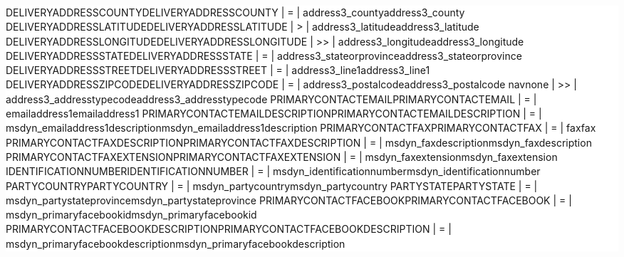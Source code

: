 <span data-ttu-id="eaa85-351">DELIVERYADDRESSCOUNTY</span><span class="sxs-lookup"><span data-stu-id="eaa85-351">DELIVERYADDRESSCOUNTY</span></span> | = | <span data-ttu-id="eaa85-352">address3\_county</span><span class="sxs-lookup"><span data-stu-id="eaa85-352">address3\_county</span></span>
<span data-ttu-id="eaa85-353">DELIVERYADDRESSLATITUDE</span><span class="sxs-lookup"><span data-stu-id="eaa85-353">DELIVERYADDRESSLATITUDE</span></span> | \> | <span data-ttu-id="eaa85-354">address3\_latitude</span><span class="sxs-lookup"><span data-stu-id="eaa85-354">address3\_latitude</span></span>
<span data-ttu-id="eaa85-355">DELIVERYADDRESSLONGITUDE</span><span class="sxs-lookup"><span data-stu-id="eaa85-355">DELIVERYADDRESSLONGITUDE</span></span> | \>\> | <span data-ttu-id="eaa85-356">address3\_longitude</span><span class="sxs-lookup"><span data-stu-id="eaa85-356">address3\_longitude</span></span>
<span data-ttu-id="eaa85-357">DELIVERYADDRESSSTATE</span><span class="sxs-lookup"><span data-stu-id="eaa85-357">DELIVERYADDRESSSTATE</span></span> | = | <span data-ttu-id="eaa85-358">address3\_stateorprovince</span><span class="sxs-lookup"><span data-stu-id="eaa85-358">address3\_stateorprovince</span></span>
<span data-ttu-id="eaa85-359">DELIVERYADDRESSSTREET</span><span class="sxs-lookup"><span data-stu-id="eaa85-359">DELIVERYADDRESSSTREET</span></span> | = | <span data-ttu-id="eaa85-360">address3\_line1</span><span class="sxs-lookup"><span data-stu-id="eaa85-360">address3\_line1</span></span>
<span data-ttu-id="eaa85-361">DELIVERYADDRESSZIPCODE</span><span class="sxs-lookup"><span data-stu-id="eaa85-361">DELIVERYADDRESSZIPCODE</span></span> | = | <span data-ttu-id="eaa85-362">address3\_postalcode</span><span class="sxs-lookup"><span data-stu-id="eaa85-362">address3\_postalcode</span></span>
<span data-ttu-id="eaa85-363">nav</span><span class="sxs-lookup"><span data-stu-id="eaa85-363">none</span></span> | \>\> | <span data-ttu-id="eaa85-364">address3\_addresstypecode</span><span class="sxs-lookup"><span data-stu-id="eaa85-364">address3\_addresstypecode</span></span>
<span data-ttu-id="eaa85-365">PRIMARYCONTACTEMAIL</span><span class="sxs-lookup"><span data-stu-id="eaa85-365">PRIMARYCONTACTEMAIL</span></span> | = | <span data-ttu-id="eaa85-366">emailaddress1</span><span class="sxs-lookup"><span data-stu-id="eaa85-366">emailaddress1</span></span>
<span data-ttu-id="eaa85-367">PRIMARYCONTACTEMAILDESCRIPTION</span><span class="sxs-lookup"><span data-stu-id="eaa85-367">PRIMARYCONTACTEMAILDESCRIPTION</span></span> | = | <span data-ttu-id="eaa85-368">msdyn\_emailaddress1description</span><span class="sxs-lookup"><span data-stu-id="eaa85-368">msdyn\_emailaddress1description</span></span>
<span data-ttu-id="eaa85-369">PRIMARYCONTACTFAX</span><span class="sxs-lookup"><span data-stu-id="eaa85-369">PRIMARYCONTACTFAX</span></span> | = | <span data-ttu-id="eaa85-370">fax</span><span class="sxs-lookup"><span data-stu-id="eaa85-370">fax</span></span>
<span data-ttu-id="eaa85-371">PRIMARYCONTACTFAXDESCRIPTION</span><span class="sxs-lookup"><span data-stu-id="eaa85-371">PRIMARYCONTACTFAXDESCRIPTION</span></span> | = | <span data-ttu-id="eaa85-372">msdyn\_faxdescription</span><span class="sxs-lookup"><span data-stu-id="eaa85-372">msdyn\_faxdescription</span></span>
<span data-ttu-id="eaa85-373">PRIMARYCONTACTFAXEXTENSION</span><span class="sxs-lookup"><span data-stu-id="eaa85-373">PRIMARYCONTACTFAXEXTENSION</span></span> | = | <span data-ttu-id="eaa85-374">msdyn\_faxextension</span><span class="sxs-lookup"><span data-stu-id="eaa85-374">msdyn\_faxextension</span></span>
<span data-ttu-id="eaa85-375">IDENTIFICATIONNUMBER</span><span class="sxs-lookup"><span data-stu-id="eaa85-375">IDENTIFICATIONNUMBER</span></span> | = | <span data-ttu-id="eaa85-376">msdyn\_identificationnumber</span><span class="sxs-lookup"><span data-stu-id="eaa85-376">msdyn\_identificationnumber</span></span>
<span data-ttu-id="eaa85-377">PARTYCOUNTRY</span><span class="sxs-lookup"><span data-stu-id="eaa85-377">PARTYCOUNTRY</span></span> | = | <span data-ttu-id="eaa85-378">msdyn\_partycountry</span><span class="sxs-lookup"><span data-stu-id="eaa85-378">msdyn\_partycountry</span></span>
<span data-ttu-id="eaa85-379">PARTYSTATE</span><span class="sxs-lookup"><span data-stu-id="eaa85-379">PARTYSTATE</span></span> | = | <span data-ttu-id="eaa85-380">msdyn\_partystateprovince</span><span class="sxs-lookup"><span data-stu-id="eaa85-380">msdyn\_partystateprovince</span></span>
<span data-ttu-id="eaa85-381">PRIMARYCONTACTFACEBOOK</span><span class="sxs-lookup"><span data-stu-id="eaa85-381">PRIMARYCONTACTFACEBOOK</span></span> | = | <span data-ttu-id="eaa85-382">msdyn\_primaryfacebookid</span><span class="sxs-lookup"><span data-stu-id="eaa85-382">msdyn\_primaryfacebookid</span></span>
<span data-ttu-id="eaa85-383">PRIMARYCONTACTFACEBOOKDESCRIPTION</span><span class="sxs-lookup"><span data-stu-id="eaa85-383">PRIMARYCONTACTFACEBOOKDESCRIPTION</span></span> | = | <span data-ttu-id="eaa85-384">msdyn\_primaryfacebookdescription</span><span class="sxs-lookup"><span data-stu-id="eaa85-384">msdyn\_primaryfacebookdescription</span></span>